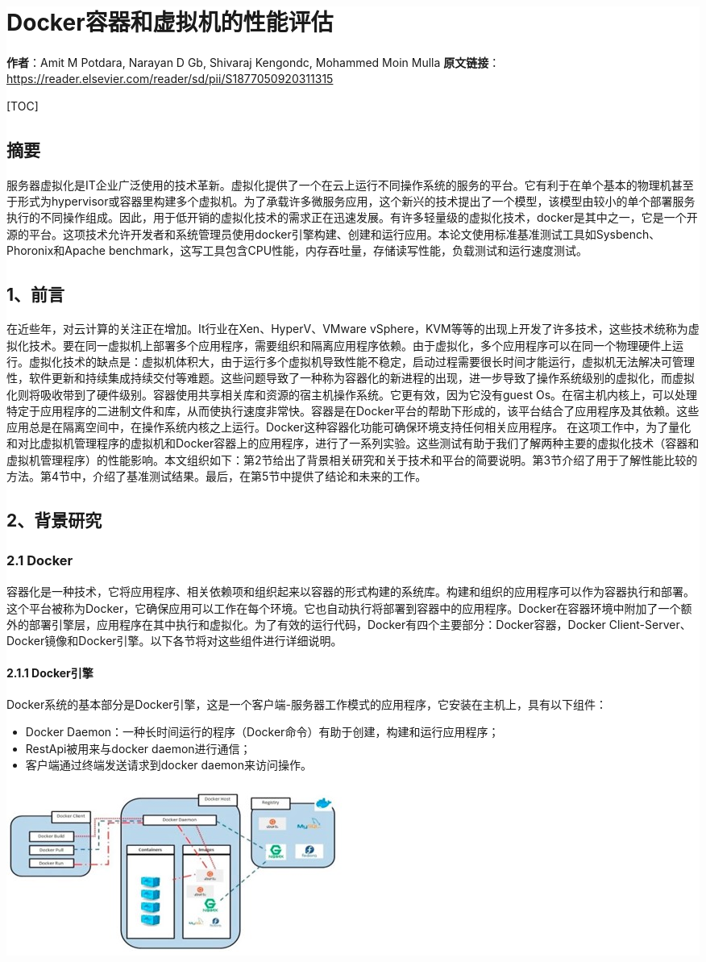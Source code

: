 # Docker容器和虚拟机的性能评估

**作者**：Amit M Potdara, Narayan D Gb, Shivaraj Kengondc, Mohammed Moin Mulla
**原文链接**：https://reader.elsevier.com/reader/sd/pii/S1877050920311315

[TOC]


## 摘要

服务器虚拟化是IT企业广泛使用的技术革新。虚拟化提供了一个在云上运行不同操作系统的服务的平台。它有利于在单个基本的物理机甚至于形式为hypervisor或容器里构建多个虚拟机。为了承载许多微服务应用，这个新兴的技术提出了一个模型，该模型由较小的单个部署服务执行的不同操作组成。因此，用于低开销的虚拟化技术的需求正在迅速发展。有许多轻量级的虚拟化技术，docker是其中之一，它是一个开源的平台。这项技术允许开发者和系统管理员使用docker引擎构建、创建和运行应用。本论文使用标准基准测试工具如Sysbench、Phoronix和Apache benchmark，这写工具包含CPU性能，内存吞吐量，存储读写性能，负载测试和运行速度测试。

## 1、前言

在近些年，对云计算的关注正在增加。It行业在Xen、HyperV、VMware vSphere，KVM等等的出现上开发了许多技术，这些技术统称为虚拟化技术。要在同一虚拟机上部署多个应用程序，需要组织和隔离应用程序依赖。由于虚拟化，多个应用程序可以在同一个物理硬件上运行。虚拟化技术的缺点是：虚拟机体积大，由于运行多个虚拟机导致性能不稳定，启动过程需要很长时间才能运行，虚拟机无法解决可管理性，软件更新和持续集成持续交付等难题。这些问题导致了一种称为容器化的新进程的出现，进一步导致了操作系统级别的虚拟化，而虚拟化则将吸收带到了硬件级别。容器使用共享相关库和资源的宿主机操作系统。它更有效，因为它没有guest Os。在宿主机内核上，可以处理特定于应用程序的二进制文件和库，从而使执行速度非常快。容器是在Docker平台的帮助下形成的，该平台结合了应用程序及其依赖。这些应用总是在隔离空间中，在操作系统内核之上运行。Docker这种容器化功能可确保环境支持任何相关应用程序。
在这项工作中，为了量化和对比虚拟机管理程序的虚拟机和Docker容器上的应用程序，进行了一系列实验。这些测试有助于我们了解两种主要的虚拟化技术（容器和虚拟机管理程序）的性能影响。本文组织如下：第2节给出了背景相关研究和关于技术和平台的简要说明。第3节介绍了用于了解性能比较的方法。第4节中，介绍了基准测试结果。最后，在第5节中提供了结论和未来的工作。

## 2、背景研究

### 2.1 Docker

容器化是一种技术，它将应用程序、相关依赖项和组织起来以容器的形式构建的系统库。构建和组织的应用程序可以作为容器执行和部署。这个平台被称为Docker，它确保应用可以工作在每个环境。它也自动执行将部署到容器中的应用程序。Docker在容器环境中附加了一个额外的部署引擎层，应用程序在其中执行和虚拟化。为了有效的运行代码，Docker有四个主要部分：Docker容器，Docker Client-Server、Docker镜像和Docker引擎。以下各节将对这些组件进行详细说明。

#### 2.1.1 Docker引擎

Docker系统的基本部分是Docker引擎，这是一个客户端-服务器工作模式的应用程序，它安装在主机上，具有以下组件：

- Docker Daemon：一种长时间运行的程序（Docker命令）有助于创建，构建和运行应用程序；
- RestApi被用来与docker daemon进行通信；
- 客户端通过终端发送请求到docker daemon来访问操作。

![Docker容器架构](../image/docker容器架构.jpg)